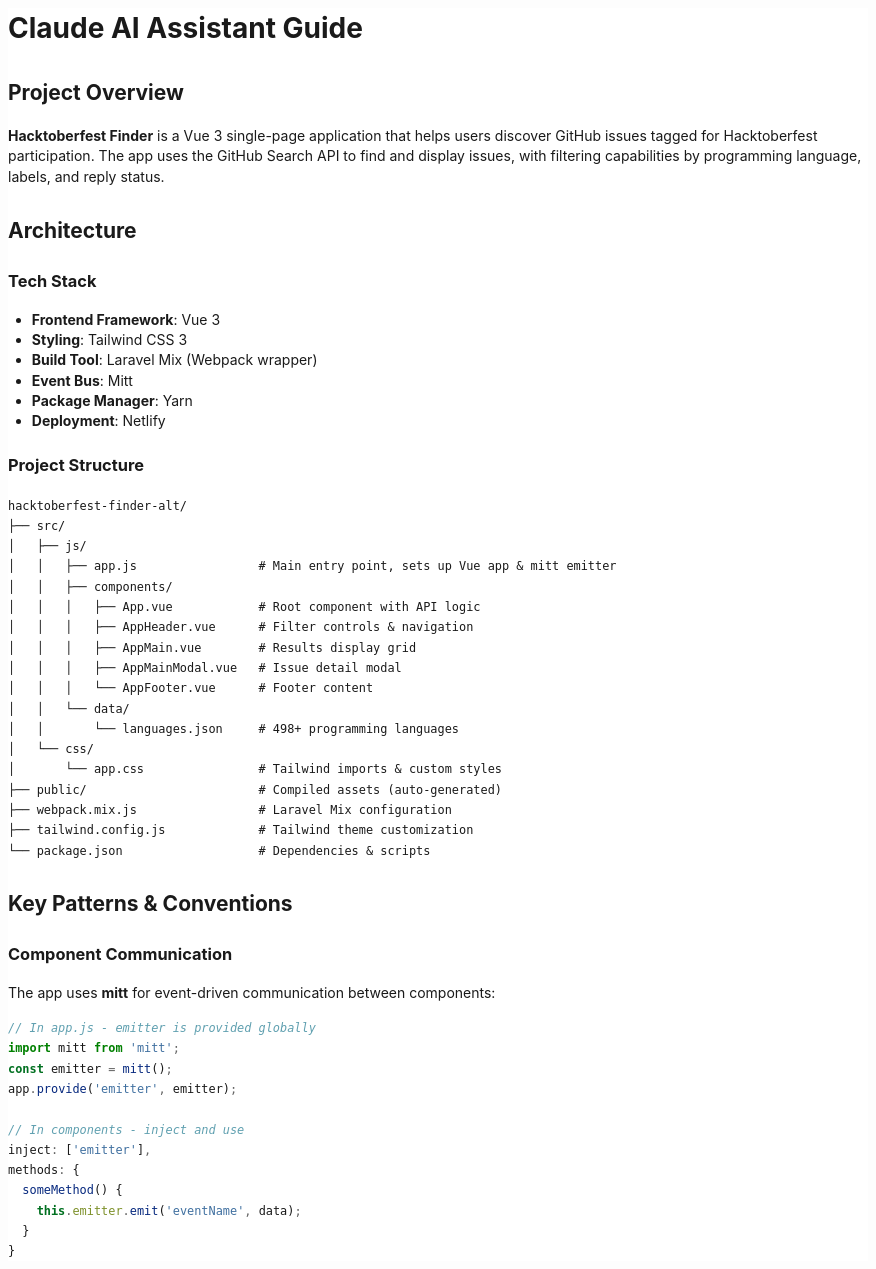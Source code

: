 # Claude AI Assistant Guide

## Project Overview

**Hacktoberfest Finder** is a Vue 3 single-page application that helps users discover GitHub issues tagged for Hacktoberfest participation. The app uses the GitHub Search API to find and display issues, with filtering capabilities by programming language, labels, and reply status.

## Architecture

### Tech Stack
- **Frontend Framework**: Vue 3
- **Styling**: Tailwind CSS 3
- **Build Tool**: Laravel Mix (Webpack wrapper)
- **Event Bus**: Mitt
- **Package Manager**: Yarn
- **Deployment**: Netlify

### Project Structure
```
hacktoberfest-finder-alt/
├── src/
│   ├── js/
│   │   ├── app.js                 # Main entry point, sets up Vue app & mitt emitter
│   │   ├── components/
│   │   │   ├── App.vue            # Root component with API logic
│   │   │   ├── AppHeader.vue      # Filter controls & navigation
│   │   │   ├── AppMain.vue        # Results display grid
│   │   │   ├── AppMainModal.vue   # Issue detail modal
│   │   │   └── AppFooter.vue      # Footer content
│   │   └── data/
│   │       └── languages.json     # 498+ programming languages
│   └── css/
│       └── app.css                # Tailwind imports & custom styles
├── public/                        # Compiled assets (auto-generated)
├── webpack.mix.js                 # Laravel Mix configuration
├── tailwind.config.js             # Tailwind theme customization
└── package.json                   # Dependencies & scripts

```

## Key Patterns & Conventions

### Component Communication
The app uses **mitt** for event-driven communication between components:

```javascript
// In app.js - emitter is provided globally
import mitt from 'mitt';
const emitter = mitt();
app.provide('emitter', emitter);

// In components - inject and use
inject: ['emitter'],
methods: {
  someMethod() {
    this.emitter.emit('eventName', data);
  }
}
```
